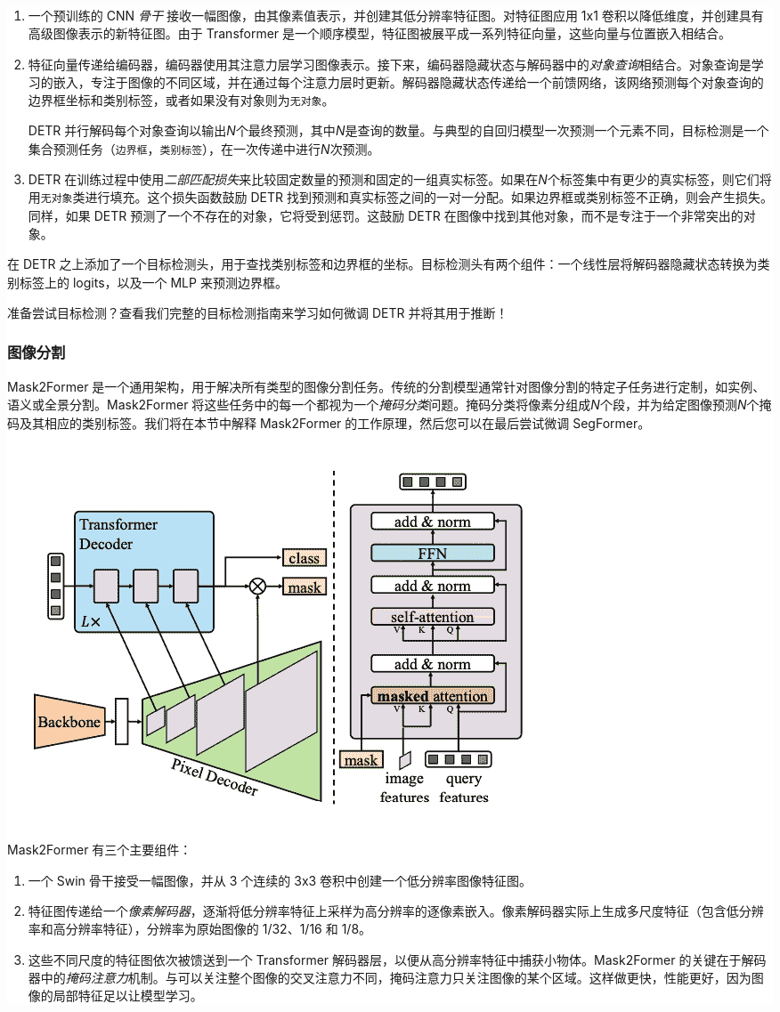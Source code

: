 1.  一个预训练的 CNN *骨干* 接收一幅图像，由其像素值表示，并创建其低分辨率特征图。对特征图应用 1x1 卷积以降低维度，并创建具有高级图像表示的新特征图。由于 Transformer 是一个顺序模型，特征图被展平成一系列特征向量，这些向量与位置嵌入相结合。

1.  特征向量传递给编码器，编码器使用其注意力层学习图像表示。接下来，编码器隐藏状态与解码器中的*对象查询*相结合。对象查询是学习的嵌入，专注于图像的不同区域，并在通过每个注意力层时更新。解码器隐藏状态传递给一个前馈网络，该网络预测每个对象查询的边界框坐标和类别标签，或者如果没有对象则为`无对象`。

    DETR 并行解码每个对象查询以输出*N*个最终预测，其中*N*是查询的数量。与典型的自回归模型一次预测一个元素不同，目标检测是一个集合预测任务（`边界框`，`类别标签`），在一次传递中进行*N*次预测。

1.  DETR 在训练过程中使用*二部匹配损失*来比较固定数量的预测和固定的一组真实标签。如果在*N*个标签集中有更少的真实标签，则它们将用`无对象`类进行填充。这个损失函数鼓励 DETR 找到预测和真实标签之间的一对一分配。如果边界框或类别标签不正确，则会产生损失。同样，如果 DETR 预测了一个不存在的对象，它将受到惩罚。这鼓励 DETR 在图像中找到其他对象，而不是专注于一个非常突出的对象。

在 DETR 之上添加了一个目标检测头，用于查找类别标签和边界框的坐标。目标检测头有两个组件：一个线性层将解码器隐藏状态转换为类别标签上的 logits，以及一个 MLP 来预测边界框。

准备尝试目标检测？查看我们完整的目标检测指南来学习如何微调 DETR 并将其用于推断！

### 图像分割

Mask2Former 是一个通用架构，用于解决所有类型的图像分割任务。传统的分割模型通常针对图像分割的特定子任务进行定制，如实例、语义或全景分割。Mask2Former 将这些任务中的每一个都视为一个*掩码分类*问题。掩码分类将像素分组成*N*个段，并为给定图像预测*N*个掩码及其相应的类别标签。我们将在本节中解释 Mask2Former 的工作原理，然后您可以在最后尝试微调 SegFormer。

![](img/95e2688e3e32c64aa4b6487532aa9814.png)

Mask2Former 有三个主要组件：

1.  一个 Swin 骨干接受一幅图像，并从 3 个连续的 3x3 卷积中创建一个低分辨率图像特征图。

1.  特征图传递给一个*像素解码器*，逐渐将低分辨率特征上采样为高分辨率的逐像素嵌入。像素解码器实际上生成多尺度特征（包含低分辨率和高分辨率特征），分辨率为原始图像的 1/32、1/16 和 1/8。

1.  这些不同尺度的特征图依次被馈送到一个 Transformer 解码器层，以便从高分辨率特征中捕获小物体。Mask2Former 的关键在于解码器中的*掩码注意力*机制。与可以关注整个图像的交叉注意力不同，掩码注意力只关注图像的某个区域。这样做更快，性能更好，因为图像的局部特征足以让模型学习。
